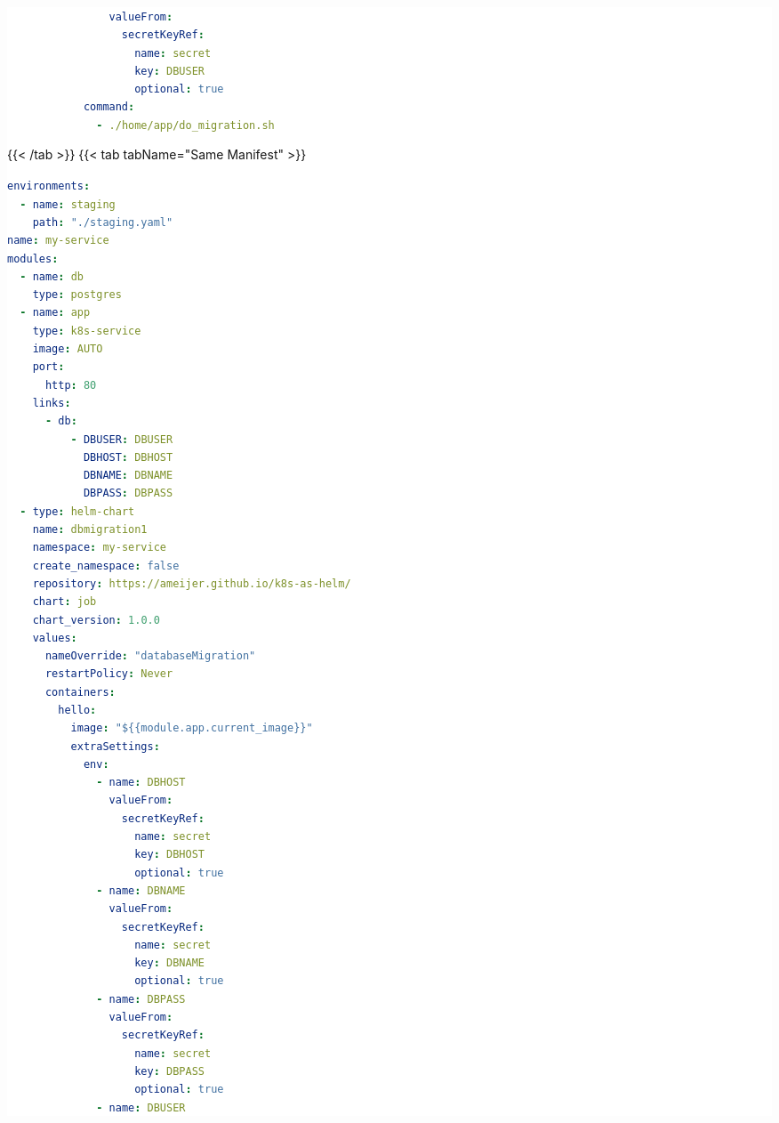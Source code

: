 ```yaml
                valueFrom:
                  secretKeyRef:
                    name: secret
                    key: DBUSER
                    optional: true
            command:
              - ./home/app/do_migration.sh
```
{{< /tab >}}
{{< tab tabName="Same Manifest" >}}

```yaml
environments:
  - name: staging
    path: "./staging.yaml"
name: my-service
modules:
  - name: db
    type: postgres
  - name: app
    type: k8s-service
    image: AUTO
    port:
      http: 80
    links:
      - db:
          - DBUSER: DBUSER
            DBHOST: DBHOST
            DBNAME: DBNAME
            DBPASS: DBPASS
  - type: helm-chart
    name: dbmigration1
    namespace: my-service
    create_namespace: false
    repository: https://ameijer.github.io/k8s-as-helm/
    chart: job
    chart_version: 1.0.0
    values:
      nameOverride: "databaseMigration"
      restartPolicy: Never
      containers:
        hello:
          image: "${{module.app.current_image}}"
          extraSettings:
            env:
              - name: DBHOST
                valueFrom:
                  secretKeyRef:
                    name: secret
                    key: DBHOST
                    optional: true
              - name: DBNAME
                valueFrom:
                  secretKeyRef:
                    name: secret
                    key: DBNAME
                    optional: true
              - name: DBPASS
                valueFrom:
                  secretKeyRef:
                    name: secret
                    key: DBPASS
                    optional: true
              - name: DBUSER
```